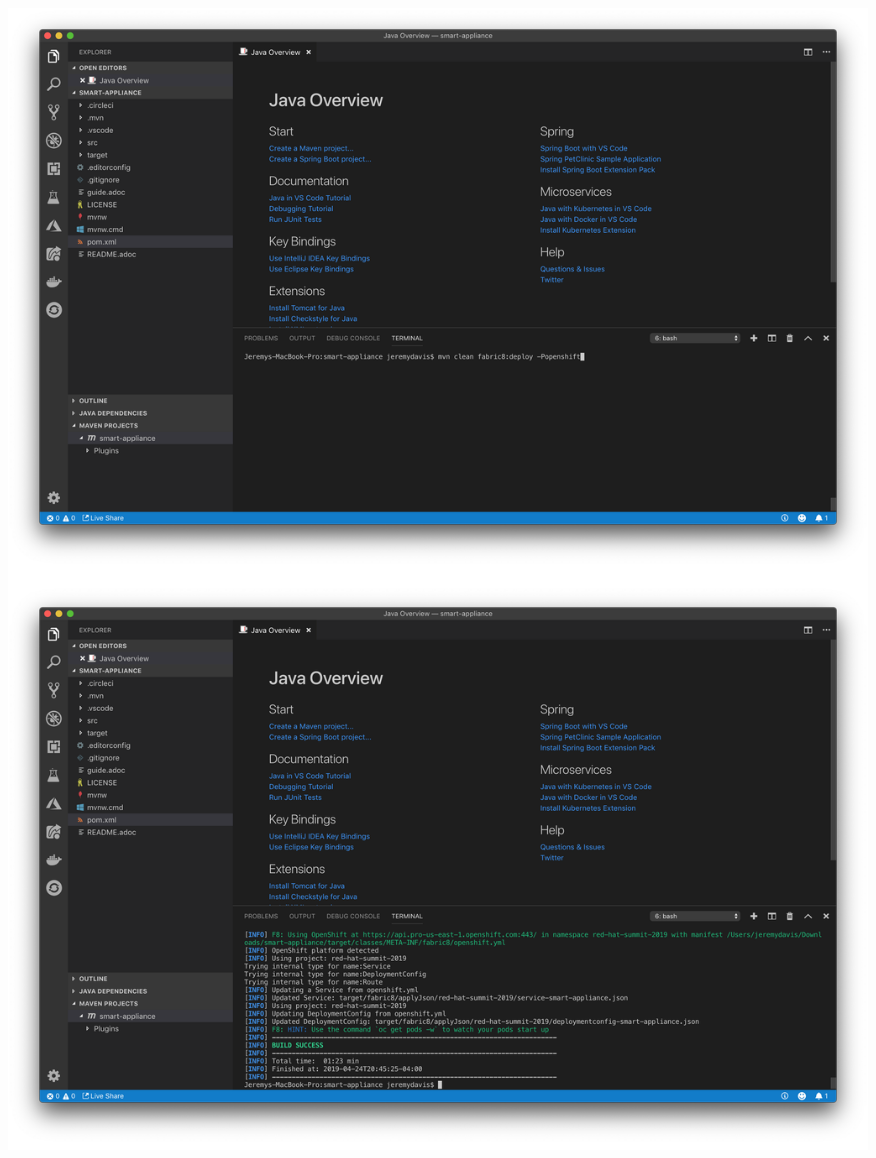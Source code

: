 ![](./images/4-1/vscode-04-fabric8_deploy.png)  

![](./images/4-1/vscode-05-fabric8_deploy_success.png)  
